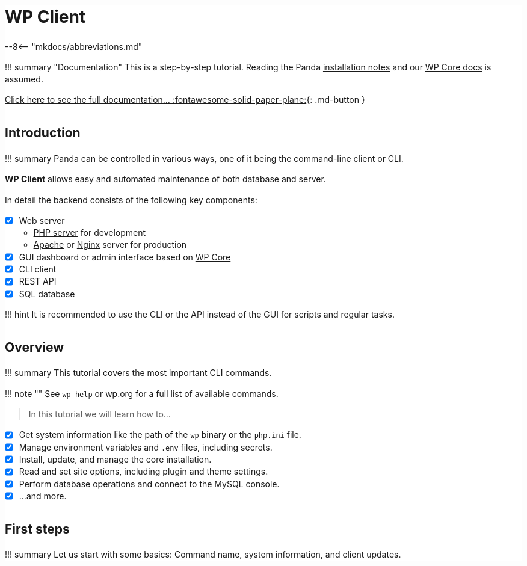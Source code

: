 # WP Client



--8<-- "mkdocs/abbreviations.md"

!!! summary "Documentation"
    This is a step-by-step tutorial. Reading the Panda [installation notes](install.md) and our [WP Core docs](wp-core.md) is assumed.

[Click here to see the full documentation… :fontawesome-solid-paper-plane:](index.md){: .md-button }

## Introduction

!!! summary
    Panda can be controlled in various ways, one of it being the command-line client or CLI.

**WP Client** allows easy and automated maintenance of both database and server.

In detail the backend consists of the following key components:

* [x] Web server
  * [PHP server][PHP-server] for development
  * [Apache] or [Nginx] server for production
* [x] GUI dashboard or admin interface based on [WP Core](wp-core.md)
* [x] CLI client
* [x] REST API
* [x] SQL database

[PHP-server]: https://www.php.net/manual/en/features.commandline.webserver.php "PHP built-in web server"
[Apache]: https://httpd.apache.org/ABOUT_APACHE.html "Apache HTTP Server Project"
[Nginx]: https://nginx.org/en/ "Nginx HTTP and Proxy Server"

!!! hint
    It is recommended to use the CLI or the API instead of the GUI for scripts and regular tasks.

## Overview

!!! summary
    This tutorial covers the most important CLI commands.

!!! note ""
    See `wp help` or [wp.org][commands] for a full list of available commands.

[commands]: https://developer.wordpress.org/cli/commands/ "WP-CLI Commands"

> In this tutorial we will learn how to…

* [x] Get system information like the path of the `wp` binary or the `php.ini` file.
* [x] Manage environment variables and `.env` files, including secrets.
* [x] Install, update, and manage the core installation.
* [x] Read and set site options, including plugin and theme settings.
* [x] Perform database operations and connect to the MySQL console.
* [x] …and more.

## First steps

!!! summary
    Let us start with some basics: Command name, system information, and client updates.


[cli]: https://developer.wordpress.org/cli/commands/cli/ "wp cli <command>"
[wp-dotenv]: https://aaemnnost.tv/wp-cli-commands/dotenv/ "WP-CLI Dotenv Command"
[phpdotenv]: https://packagist.org/packages/vlucas/phpdotenv "phpdotenv on Packagist"
[core]: https://developer.wordpress.org/cli/commands/core/install/ "wp core install"
[Using Permalinks]: https://wordpress.org/support/article/using-permalinks/
[rewrite]: https://developer.wordpress.org/cli/commands/option/ "wp rewrite"
[option]: https://developer.wordpress.org/cli/commands/option/ "wp option"
[db]: https://developer.wordpress.org/cli/commands/db/ "wp db"
[menu]: https://developer.wordpress.org/cli/commands/menu/ "wp menu"